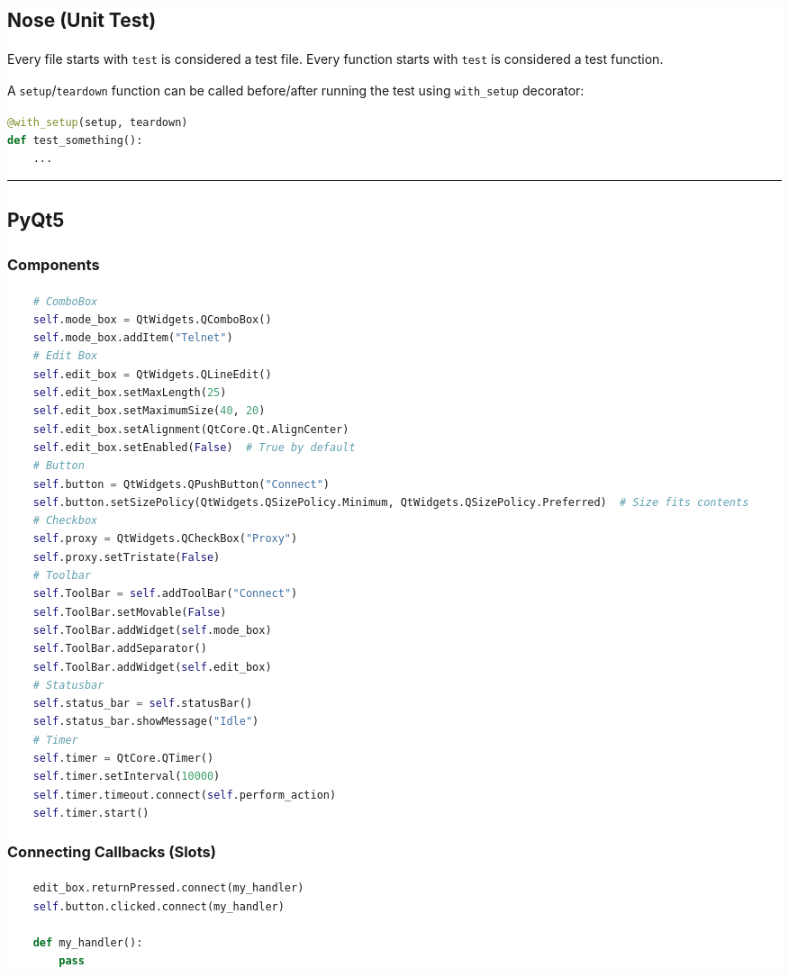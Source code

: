 ## Nose (Unit Test)
Every file starts with `test` is considered a test file. Every function starts with `test` is considered a test function.

A `setup`/`teardown` function can be called before/after running the test using `with_setup` decorator:

```python
@with_setup(setup, teardown)
def test_something():
    ...
```

---------------------------------------
## PyQt5
### Components

```python
    # ComboBox
    self.mode_box = QtWidgets.QComboBox()
    self.mode_box.addItem("Telnet")
    # Edit Box
    self.edit_box = QtWidgets.QLineEdit()
    self.edit_box.setMaxLength(25)
    self.edit_box.setMaximumSize(40, 20)
    self.edit_box.setAlignment(QtCore.Qt.AlignCenter)
    self.edit_box.setEnabled(False)  # True by default
    # Button
    self.button = QtWidgets.QPushButton("Connect")
    self.button.setSizePolicy(QtWidgets.QSizePolicy.Minimum, QtWidgets.QSizePolicy.Preferred)  # Size fits contents
    # Checkbox
    self.proxy = QtWidgets.QCheckBox("Proxy")
    self.proxy.setTristate(False)
    # Toolbar
    self.ToolBar = self.addToolBar("Connect")
    self.ToolBar.setMovable(False)
    self.ToolBar.addWidget(self.mode_box)
    self.ToolBar.addSeparator()
    self.ToolBar.addWidget(self.edit_box)
    # Statusbar
    self.status_bar = self.statusBar()
    self.status_bar.showMessage("Idle")
    # Timer
    self.timer = QtCore.QTimer()
    self.timer.setInterval(10000)
    self.timer.timeout.connect(self.perform_action)
    self.timer.start()
```

### Connecting Callbacks (Slots)
```python
    edit_box.returnPressed.connect(my_handler)
    self.button.clicked.connect(my_handler)
    
    def my_handler():
        pass
```
